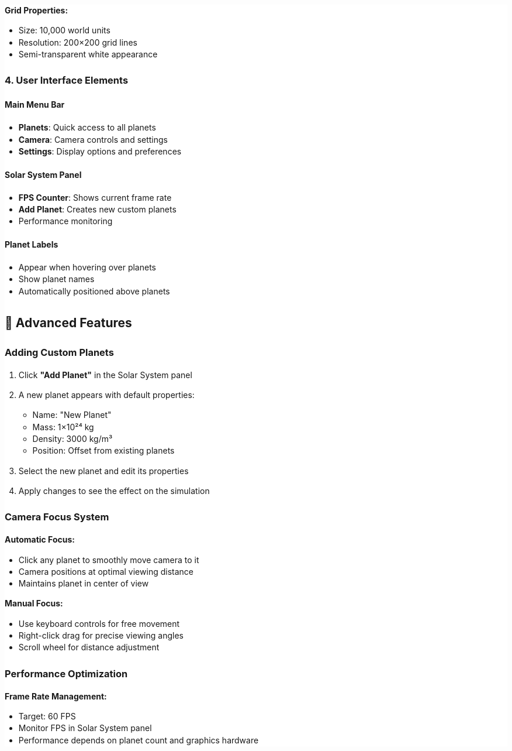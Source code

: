**Grid Properties:**
- Size: 10,000 world units
- Resolution: 200×200 grid lines
- Semi-transparent white appearance

### 4. User Interface Elements

#### Main Menu Bar
- **Planets**: Quick access to all planets
- **Camera**: Camera controls and settings
- **Settings**: Display options and preferences

#### Solar System Panel
- **FPS Counter**: Shows current frame rate
- **Add Planet**: Creates new custom planets
- Performance monitoring

#### Planet Labels
- Appear when hovering over planets
- Show planet names
- Automatically positioned above planets

## 🔧 Advanced Features

### Adding Custom Planets

1. Click **"Add Planet"** in the Solar System panel
2. A new planet appears with default properties:
   - Name: "New Planet"
   - Mass: 1×10²⁴ kg
   - Density: 3000 kg/m³
   - Position: Offset from existing planets

3. Select the new planet and edit its properties
4. Apply changes to see the effect on the simulation

### Camera Focus System

**Automatic Focus:**
- Click any planet to smoothly move camera to it
- Camera positions at optimal viewing distance
- Maintains planet in center of view

**Manual Focus:**
- Use keyboard controls for free movement
- Right-click drag for precise viewing angles
- Scroll wheel for distance adjustment

### Performance Optimization

**Frame Rate Management:**
- Target: 60 FPS
- Monitor FPS in Solar System panel
- Performance depends on planet count and graphics hardware
